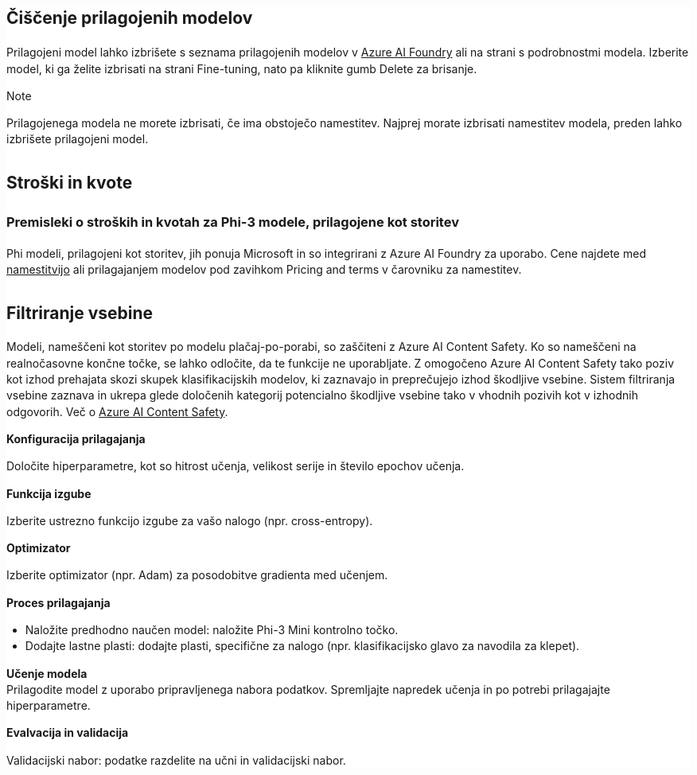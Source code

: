 ## Čiščenje prilagojenih modelov

Prilagojeni model lahko izbrišete s seznama prilagojenih modelov v [Azure AI Foundry](https://ai.azure.com) ali na strani s podrobnostmi modela. Izberite model, ki ga želite izbrisati na strani Fine-tuning, nato pa kliknite gumb Delete za brisanje.

> [!NOTE]
> Prilagojenega modela ne morete izbrisati, če ima obstoječo namestitev. Najprej morate izbrisati namestitev modela, preden lahko izbrišete prilagojeni model.

## Stroški in kvote

### Premisleki o stroških in kvotah za Phi-3 modele, prilagojene kot storitev

Phi modeli, prilagojeni kot storitev, jih ponuja Microsoft in so integrirani z Azure AI Foundry za uporabo. Cene najdete med [namestitvijo](https://learn.microsoft.com/azure/ai-studio/how-to/deploy-models-phi-3?tabs=phi-3-5&pivots=programming-language-python) ali prilagajanjem modelov pod zavihkom Pricing and terms v čarovniku za namestitev.

## Filtriranje vsebine

Modeli, nameščeni kot storitev po modelu plačaj-po-porabi, so zaščiteni z Azure AI Content Safety. Ko so nameščeni na realnočasovne končne točke, se lahko odločite, da te funkcije ne uporabljate. Z omogočeno Azure AI Content Safety tako poziv kot izhod prehajata skozi skupek klasifikacijskih modelov, ki zaznavajo in preprečujejo izhod škodljive vsebine. Sistem filtriranja vsebine zaznava in ukrepa glede določenih kategorij potencialno škodljive vsebine tako v vhodnih pozivih kot v izhodnih odgovorih. Več o [Azure AI Content Safety](https://learn.microsoft.com/azure/ai-studio/concepts/content-filtering).

**Konfiguracija prilagajanja**

Določite hiperparametre, kot so hitrost učenja, velikost serije in število epochov učenja.

**Funkcija izgube**

Izberite ustrezno funkcijo izgube za vašo nalogo (npr. cross-entropy).

**Optimizator**

Izberite optimizator (npr. Adam) za posodobitve gradienta med učenjem.

**Proces prilagajanja**

- Naložite predhodno naučen model: naložite Phi-3 Mini kontrolno točko.
- Dodajte lastne plasti: dodajte plasti, specifične za nalogo (npr. klasifikacijsko glavo za navodila za klepet).

**Učenje modela**  
Prilagodite model z uporabo pripravljenega nabora podatkov. Spremljajte napredek učenja in po potrebi prilagajajte hiperparametre.

**Evalvacija in validacija**

Validacijski nabor: podatke razdelite na učni in validacijski nabor.
